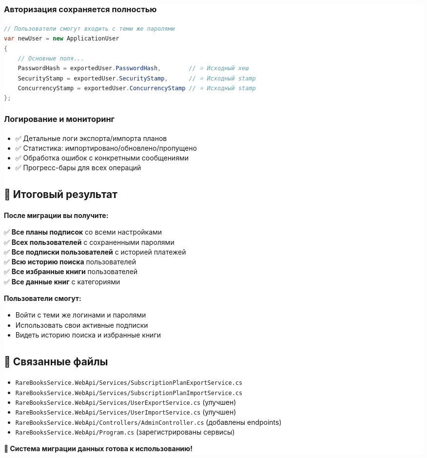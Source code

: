 ### Авторизация сохраняется полностью
```csharp
// Пользователи смогут входить с теми же паролями
var newUser = new ApplicationUser
{
    // Основные поля...
    PasswordHash = exportedUser.PasswordHash,        // ⭐ Исходный хеш
    SecurityStamp = exportedUser.SecurityStamp,      // ⭐ Исходный stamp  
    ConcurrencyStamp = exportedUser.ConcurrencyStamp // ⭐ Исходный stamp
};
```

### Логирование и мониторинг
- ✅ Детальные логи экспорта/импорта планов
- ✅ Статистика: импортировано/обновлено/пропущено
- ✅ Обработка ошибок с конкретными сообщениями
- ✅ Прогресс-бары для всех операций

## 🎯 Итоговый результат

**После миграции вы получите:**

✅ **Все планы подписок** со всеми настройками  
✅ **Всех пользователей** с сохраненными паролями  
✅ **Все подписки пользователей** с историей платежей  
✅ **Всю историю поиска** пользователей  
✅ **Все избранные книги** пользователей  
✅ **Все данные книг** с категориями  

**Пользователи смогут:**
- Войти с теми же логинами и паролями
- Использовать свои активные подписки
- Видеть историю поиска и избранные книги

## 🔗 Связанные файлы

- `RareBooksService.WebApi/Services/SubscriptionPlanExportService.cs`
- `RareBooksService.WebApi/Services/SubscriptionPlanImportService.cs` 
- `RareBooksService.WebApi/Services/UserExportService.cs` (улучшен)
- `RareBooksService.WebApi/Services/UserImportService.cs` (улучшен)
- `RareBooksService.WebApi/Controllers/AdminController.cs` (добавлены endpoints)
- `RareBooksService.WebApi/Program.cs` (зарегистрированы сервисы)

**🎉 Система миграции данных готова к использованию!** 